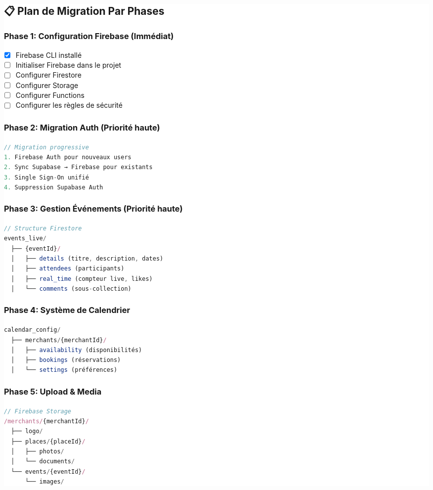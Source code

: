 ## 📋 Plan de Migration Par Phases

### **Phase 1: Configuration Firebase** (Immédiat)
- [x] Firebase CLI installé
- [ ] Initialiser Firebase dans le projet
- [ ] Configurer Firestore
- [ ] Configurer Storage 
- [ ] Configurer Functions
- [ ] Configurer les règles de sécurité

### **Phase 2: Migration Auth** (Priorité haute)
```javascript
// Migration progressive
1. Firebase Auth pour nouveaux users
2. Sync Supabase → Firebase pour existants  
3. Single Sign-On unifié
4. Suppression Supabase Auth
```

### **Phase 3: Gestion Événements** (Priorité haute)
```javascript
// Structure Firestore
events_live/
  ├── {eventId}/
  │   ├── details (titre, description, dates)
  │   ├── attendees (participants)
  │   ├── real_time (compteur live, likes)
  │   └── comments (sous-collection)
```

### **Phase 4: Système de Calendrier**
```javascript
calendar_config/
  ├── merchants/{merchantId}/
  │   ├── availability (disponibilités)
  │   ├── bookings (réservations)
  │   └── settings (préférences)
```

### **Phase 5: Upload & Media**
```javascript
// Firebase Storage
/merchants/{merchantId}/
  ├── logo/
  ├── places/{placeId}/
  │   ├── photos/
  │   └── documents/
  └── events/{eventId}/
      └── images/
```
